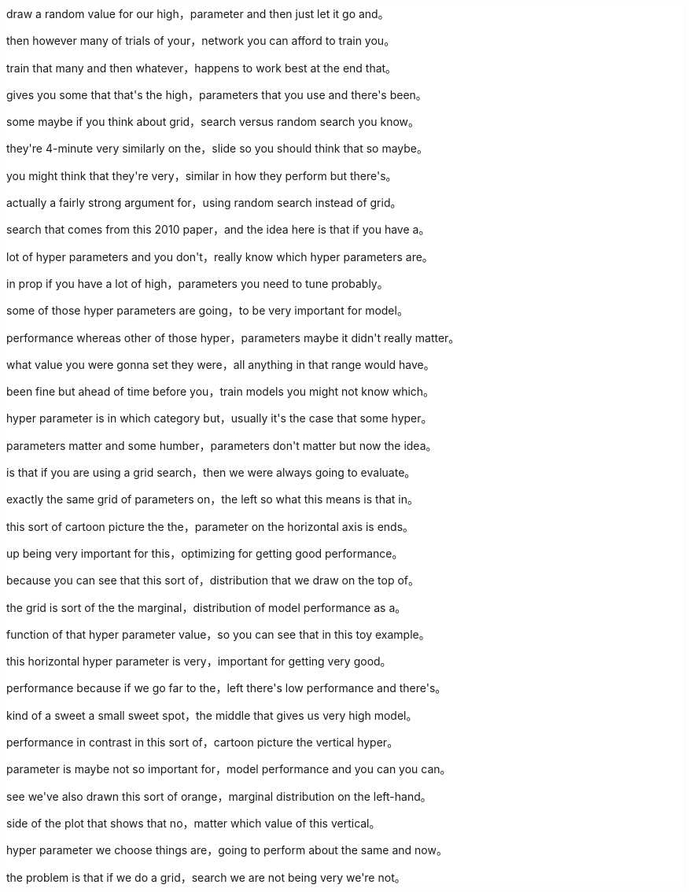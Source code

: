 draw a random value for our high，parameter and then just let it go and。

then however many of trials of your，network you can afford to train you。

train that many and then whatever，happens to work best at the end that。

gives you some that that's the high，parameters that you use and there's been。

some maybe if you think about grid，search versus random search you know。

they're 4-minute very similarly on the，slide so you should think that so maybe。

you might think that they're very，similar in how they perform but there's。

actually a fairly strong argument for，using random search instead of grid。

search that comes from this 2010 paper，and the idea here is that if you have a。

lot of hyper parameters and you don't，really know which hyper parameters are。

in prop if you have a lot of high，parameters you need to tune probably。

some of those hyper parameters are going，to be very important for model。

performance whereas other of those hyper，parameters maybe it didn't really matter。

what value you were gonna set they were，all anything in that range would have。

been fine but ahead of time before you，train models you might not know which。

hyper parameter is in which category but，usually it's the case that some hyper。

parameters matter and some humber，parameters don't matter but now the idea。

is that if you are using a grid search，then we were always going to evaluate。

exactly the same grid of parameters on，the left so what this means is that in。

this sort of cartoon picture the the，parameter on the horizontal axis is ends。

up being very important for this，optimizing for getting good performance。

because you can see that this sort of，distribution that we draw on the top of。

the grid is sort of the the marginal，distribution of model performance as a。

function of that hyper parameter value，so you can see that in this toy example。

this horizontal hyper parameter is very，important for getting very good。

performance because if we go far to the，left there's low performance and there's。

kind of a sweet a small sweet spot，the middle that gives us very high model。

performance in contrast in this sort of，cartoon picture the vertical hyper。

parameter is maybe not so important for，model performance and you can you can。

see we've also drawn this sort of orange，marginal distribution on the left-hand。

side of the plot that shows that no，matter which value of this vertical。

hyper parameter we choose things are，going to perform about the same and now。

the problem is that if we do a grid，search we are not being very we're not。
